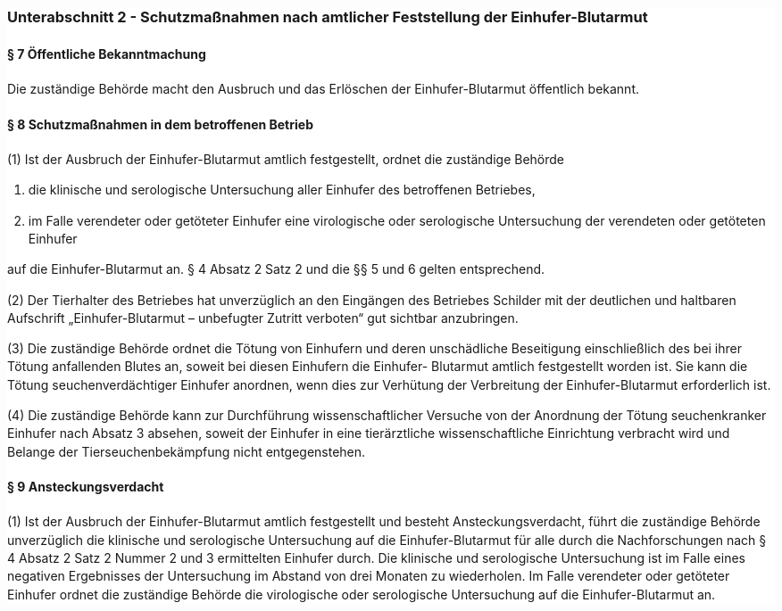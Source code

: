 



### Unterabschnitt 2 - Schutzmaßnahmen nach amtlicher Feststellung der Einhufer-Blutarmut


#### § 7 Öffentliche Bekanntmachung

Die zuständige Behörde macht den Ausbruch und das Erlöschen der
Einhufer-Blutarmut öffentlich bekannt.


#### § 8 Schutzmaßnahmen in dem betroffenen Betrieb

(1) Ist der Ausbruch der Einhufer-Blutarmut amtlich festgestellt,
ordnet die zuständige Behörde

1.  die klinische und serologische Untersuchung aller Einhufer des
    betroffenen Betriebes,


2.  im Falle verendeter oder getöteter Einhufer eine virologische oder
    serologische Untersuchung der verendeten oder getöteten Einhufer



auf die Einhufer-Blutarmut an. § 4 Absatz 2 Satz 2 und die §§ 5 und 6
gelten entsprechend.

(2) Der Tierhalter des Betriebes hat unverzüglich an den Eingängen des
Betriebes Schilder mit der deutlichen und haltbaren Aufschrift
„Einhufer-Blutarmut – unbefugter Zutritt verboten“ gut sichtbar
anzubringen.

(3) Die zuständige Behörde ordnet die Tötung von Einhufern und deren
unschädliche Beseitigung einschließlich des bei ihrer Tötung
anfallenden Blutes an, soweit bei diesen Einhufern die Einhufer-
Blutarmut amtlich festgestellt worden ist. Sie kann die Tötung
seuchenverdächtiger Einhufer anordnen, wenn dies zur Verhütung der
Verbreitung der Einhufer-Blutarmut erforderlich ist.

(4) Die zuständige Behörde kann zur Durchführung wissenschaftlicher
Versuche von der Anordnung der Tötung seuchenkranker Einhufer nach
Absatz 3 absehen, soweit der Einhufer in eine tierärztliche
wissenschaftliche Einrichtung verbracht wird und Belange der
Tierseuchenbekämpfung nicht entgegenstehen.


#### § 9 Ansteckungsverdacht

(1) Ist der Ausbruch der Einhufer-Blutarmut amtlich festgestellt und
besteht Ansteckungsverdacht, führt die zuständige Behörde unverzüglich
die klinische und serologische Untersuchung auf die Einhufer-Blutarmut
für alle durch die Nachforschungen nach § 4 Absatz 2 Satz 2 Nummer 2
und 3 ermittelten Einhufer durch. Die klinische und serologische
Untersuchung ist im Falle eines negativen Ergebnisses der Untersuchung
im Abstand von drei Monaten zu wiederholen. Im Falle verendeter oder
getöteter Einhufer ordnet die zuständige Behörde die virologische oder
serologische Untersuchung auf die Einhufer-Blutarmut an.
